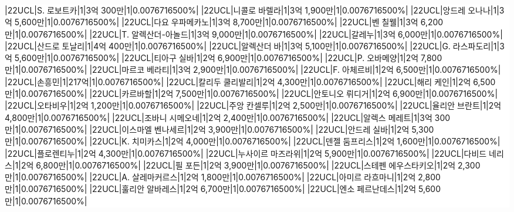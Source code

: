 |22UCL|S. 로보트카|1|3억 300만|1|0.0076716500%|
|22UCL|니콜로 바렐라|1|3억 1,900만|1|0.0076716500%|
|22UCL|앙드레 오나나|1|3억 5,600만|1|0.0076716500%|
|22UCL|다요 우파메카노|1|3억 8,700만|1|0.0076716500%|
|22UCL|벤 칠웰|1|3억 6,200만|1|0.0076716500%|
|22UCL|T. 알렉산더-아놀드|1|3억 9,000만|1|0.0076716500%|
|22UCL|갈레누|1|3억 6,000만|1|0.0076716500%|
|22UCL|산드로 토날리|1|4억 400만|1|0.0076716500%|
|22UCL|알렉산더 바|1|3억 5,100만|1|0.0076716500%|
|22UCL|G. 라스파도리|1|3억 5,600만|1|0.0076716500%|
|22UCL|티아구 실바|1|2억 6,900만|1|0.0076716500%|
|22UCL|P. 오바메양|1|2억 7,800만|1|0.0076716500%|
|22UCL|마르코 베라티|1|3억 2,900만|1|0.0076716500%|
|22UCL|F. 아체르비|1|2억 6,500만|1|0.0076716500%|
|22UCL|손흥민|1|217억|1|0.0076716500%|
|22UCL|칼리두 쿨리발리|1|2억 4,300만|1|0.0076716500%|
|22UCL|해리 케인|1|2억 6,500만|1|0.0076716500%|
|22UCL|카르바할|1|2억 7,500만|1|0.0076716500%|
|22UCL|안토니오 뤼디거|1|2억 6,900만|1|0.0076716500%|
|22UCL|오타비우|1|2억 1,200만|1|0.0076716500%|
|22UCL|주앙 칸셀루|1|2억 2,500만|1|0.0076716500%|
|22UCL|율리안 브란트|1|2억 4,800만|1|0.0076716500%|
|22UCL|조바니 시메오네|1|2억 2,400만|1|0.0076716500%|
|22UCL|알렉스 메레트|1|3억 300만|1|0.0076716500%|
|22UCL|이스마엘 벤나세르|1|2억 3,900만|1|0.0076716500%|
|22UCL|안드레 실바|1|2억 5,300만|1|0.0076716500%|
|22UCL|K. 치미카스|1|2억 4,000만|1|0.0076716500%|
|22UCL|덴젤 둠프리스|1|2억 1,600만|1|0.0076716500%|
|22UCL|플로렌티누|1|2억 4,300만|1|0.0076716500%|
|22UCL|누사이르 마즈라위|1|2억 5,900만|1|0.0076716500%|
|22UCL|다비드 네리스|1|2억 6,800만|1|0.0076716500%|
|22UCL|필 포든|1|2억 3,900만|1|0.0076716500%|
|22UCL|스테펜 에우스타키오|1|2억 2,300만|1|0.0076716500%|
|22UCL|A. 살레마커르스|1|2억 1,800만|1|0.0076716500%|
|22UCL|아미르 라흐마니|1|2억 2,800만|1|0.0076716500%|
|22UCL|훌리안 알바레스|1|2억 6,700만|1|0.0076716500%|
|22UCL|엔소 페르난데스|1|2억 5,600만|1|0.0076716500%|